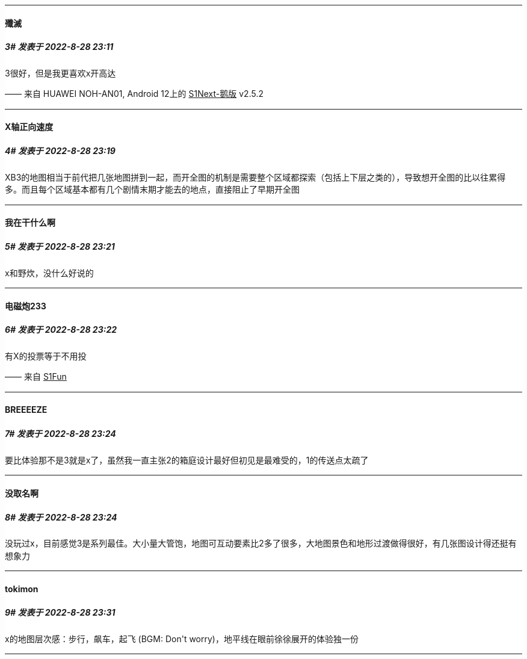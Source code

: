 *****

####  殲滅  
##### 3#       发表于 2022-8-28 23:11

3很好，但是我更喜欢x开高达

—— 来自 HUAWEI NOH-AN01, Android 12上的 [S1Next-鹅版](https://github.com/ykrank/S1-Next/releases) v2.5.2

*****

####  X轴正向速度  
##### 4#       发表于 2022-8-28 23:19

XB3的地图相当于前代把几张地图拼到一起，而开全图的机制是需要整个区域都探索（包括上下层之类的），导致想开全图的比以往累得多。而且每个区域基本都有几个剧情末期才能去的地点，直接阻止了早期开全图

*****

####  我在干什么啊  
##### 5#       发表于 2022-8-28 23:21

x和野炊，没什么好说的

*****

####  电磁炮233  
##### 6#       发表于 2022-8-28 23:22

有X的投票等于不用投

—— 来自 [S1Fun](https://s1fun.koalcat.com)

*****

####  BREEEEZE  
##### 7#       发表于 2022-8-28 23:24

要比体验那不是3就是x了，虽然我一直主张2的箱庭设计最好但初见是最难受的，1的传送点太疏了

*****

####  没取名啊  
##### 8#       发表于 2022-8-28 23:24

没玩过x，目前感觉3是系列最佳。大小量大管饱，地图可互动要素比2多了很多，大地图景色和地形过渡做得很好，有几张图设计得还挺有想象力

*****

####  tokimon  
##### 9#       发表于 2022-8-28 23:31

x的地图层次感：步行，飙车，起飞 (BGM: Don't worry)，地平线在眼前徐徐展开的体验独一份

*****
